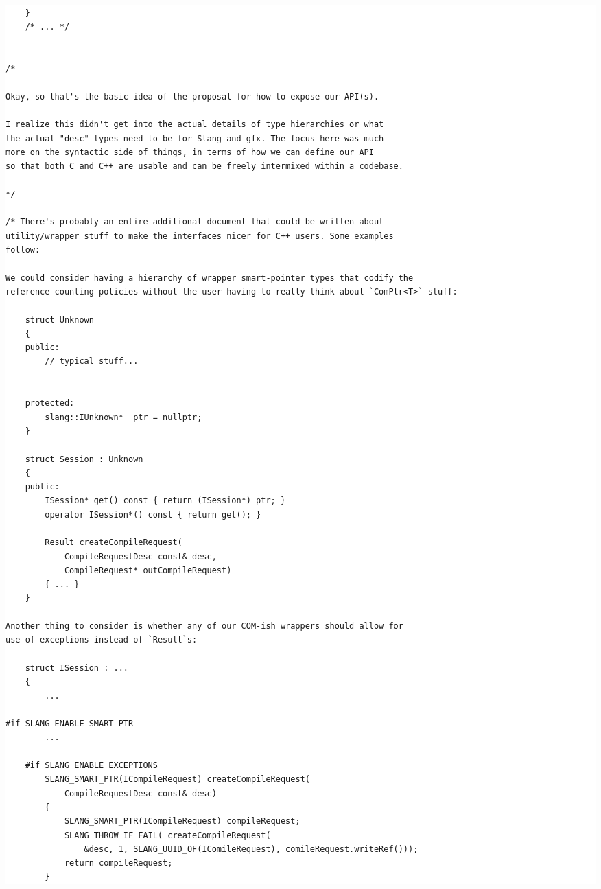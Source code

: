 ```
    }
    /* ... */


/*

Okay, so that's the basic idea of the proposal for how to expose our API(s).

I realize this didn't get into the actual details of type hierarchies or what
the actual "desc" types need to be for Slang and gfx. The focus here was much
more on the syntactic side of things, in terms of how we can define our API
so that both C and C++ are usable and can be freely intermixed within a codebase.

*/

/* There's probably an entire additional document that could be written about
utility/wrapper stuff to make the interfaces nicer for C++ users. Some examples
follow:

We could consider having a hierarchy of wrapper smart-pointer types that codify the
reference-counting policies without the user having to really think about `ComPtr<T>` stuff:

    struct Unknown
    {
    public:
        // typical stuff...


    protected:
        slang::IUnknown* _ptr = nullptr;
    }

    struct Session : Unknown
    {
    public:
        ISession* get() const { return (ISession*)_ptr; }    
        operator ISession*() const { return get(); }    

        Result createCompileRequest(
            CompileRequestDesc const& desc,
            CompileRequest* outCompileRequest)
        { ... }
    }

Another thing to consider is whether any of our COM-ish wrappers should allow for
use of exceptions instead of `Result`s:

    struct ISession : ...
    {
        ...

#if SLANG_ENABLE_SMART_PTR
        ...

    #if SLANG_ENABLE_EXCEPTIONS
        SLANG_SMART_PTR(ICompileRequest) createCompileRequest(
            CompileRequestDesc const& desc)
        {
            SLANG_SMART_PTR(ICompileRequest) compileRequest;
            SLANG_THROW_IF_FAIL(_createCompileRequest(
                &desc, 1, SLANG_UUID_OF(IComileRequest), comileRequest.writeRef()));
            return compileRequest;
        }
```